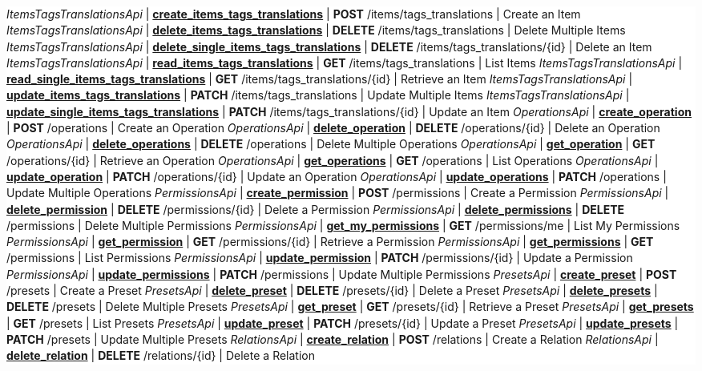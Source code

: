 *ItemsTagsTranslationsApi* | [**create_items_tags_translations**](docs/ItemsTagsTranslationsApi.md#create_items_tags_translations) | **POST** /items/tags_translations | Create an Item
*ItemsTagsTranslationsApi* | [**delete_items_tags_translations**](docs/ItemsTagsTranslationsApi.md#delete_items_tags_translations) | **DELETE** /items/tags_translations | Delete Multiple Items
*ItemsTagsTranslationsApi* | [**delete_single_items_tags_translations**](docs/ItemsTagsTranslationsApi.md#delete_single_items_tags_translations) | **DELETE** /items/tags_translations/{id} | Delete an Item
*ItemsTagsTranslationsApi* | [**read_items_tags_translations**](docs/ItemsTagsTranslationsApi.md#read_items_tags_translations) | **GET** /items/tags_translations | List Items
*ItemsTagsTranslationsApi* | [**read_single_items_tags_translations**](docs/ItemsTagsTranslationsApi.md#read_single_items_tags_translations) | **GET** /items/tags_translations/{id} | Retrieve an Item
*ItemsTagsTranslationsApi* | [**update_items_tags_translations**](docs/ItemsTagsTranslationsApi.md#update_items_tags_translations) | **PATCH** /items/tags_translations | Update Multiple Items
*ItemsTagsTranslationsApi* | [**update_single_items_tags_translations**](docs/ItemsTagsTranslationsApi.md#update_single_items_tags_translations) | **PATCH** /items/tags_translations/{id} | Update an Item
*OperationsApi* | [**create_operation**](docs/OperationsApi.md#create_operation) | **POST** /operations | Create an Operation
*OperationsApi* | [**delete_operation**](docs/OperationsApi.md#delete_operation) | **DELETE** /operations/{id} | Delete an Operation
*OperationsApi* | [**delete_operations**](docs/OperationsApi.md#delete_operations) | **DELETE** /operations | Delete Multiple Operations
*OperationsApi* | [**get_operation**](docs/OperationsApi.md#get_operation) | **GET** /operations/{id} | Retrieve an Operation
*OperationsApi* | [**get_operations**](docs/OperationsApi.md#get_operations) | **GET** /operations | List Operations
*OperationsApi* | [**update_operation**](docs/OperationsApi.md#update_operation) | **PATCH** /operations/{id} | Update an Operation
*OperationsApi* | [**update_operations**](docs/OperationsApi.md#update_operations) | **PATCH** /operations | Update Multiple Operations
*PermissionsApi* | [**create_permission**](docs/PermissionsApi.md#create_permission) | **POST** /permissions | Create a Permission
*PermissionsApi* | [**delete_permission**](docs/PermissionsApi.md#delete_permission) | **DELETE** /permissions/{id} | Delete a Permission
*PermissionsApi* | [**delete_permissions**](docs/PermissionsApi.md#delete_permissions) | **DELETE** /permissions | Delete Multiple Permissions
*PermissionsApi* | [**get_my_permissions**](docs/PermissionsApi.md#get_my_permissions) | **GET** /permissions/me | List My Permissions
*PermissionsApi* | [**get_permission**](docs/PermissionsApi.md#get_permission) | **GET** /permissions/{id} | Retrieve a Permission
*PermissionsApi* | [**get_permissions**](docs/PermissionsApi.md#get_permissions) | **GET** /permissions | List Permissions
*PermissionsApi* | [**update_permission**](docs/PermissionsApi.md#update_permission) | **PATCH** /permissions/{id} | Update a Permission
*PermissionsApi* | [**update_permissions**](docs/PermissionsApi.md#update_permissions) | **PATCH** /permissions | Update Multiple Permissions
*PresetsApi* | [**create_preset**](docs/PresetsApi.md#create_preset) | **POST** /presets | Create a Preset
*PresetsApi* | [**delete_preset**](docs/PresetsApi.md#delete_preset) | **DELETE** /presets/{id} | Delete a Preset
*PresetsApi* | [**delete_presets**](docs/PresetsApi.md#delete_presets) | **DELETE** /presets | Delete Multiple Presets
*PresetsApi* | [**get_preset**](docs/PresetsApi.md#get_preset) | **GET** /presets/{id} | Retrieve a Preset
*PresetsApi* | [**get_presets**](docs/PresetsApi.md#get_presets) | **GET** /presets | List Presets
*PresetsApi* | [**update_preset**](docs/PresetsApi.md#update_preset) | **PATCH** /presets/{id} | Update a Preset
*PresetsApi* | [**update_presets**](docs/PresetsApi.md#update_presets) | **PATCH** /presets | Update Multiple Presets
*RelationsApi* | [**create_relation**](docs/RelationsApi.md#create_relation) | **POST** /relations | Create a Relation
*RelationsApi* | [**delete_relation**](docs/RelationsApi.md#delete_relation) | **DELETE** /relations/{id} | Delete a Relation